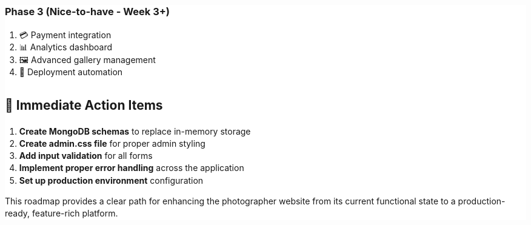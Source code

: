 ### Phase 3 (Nice-to-have - Week 3+)
1. 💳 Payment integration
2. 📊 Analytics dashboard
3. 🖼️ Advanced gallery management
4. 🚀 Deployment automation

## 🎯 **Immediate Action Items**

1. **Create MongoDB schemas** to replace in-memory storage
2. **Create admin.css file** for proper admin styling
3. **Add input validation** for all forms
4. **Implement proper error handling** across the application
5. **Set up production environment** configuration

This roadmap provides a clear path for enhancing the photographer website from its current functional state to a production-ready, feature-rich platform.